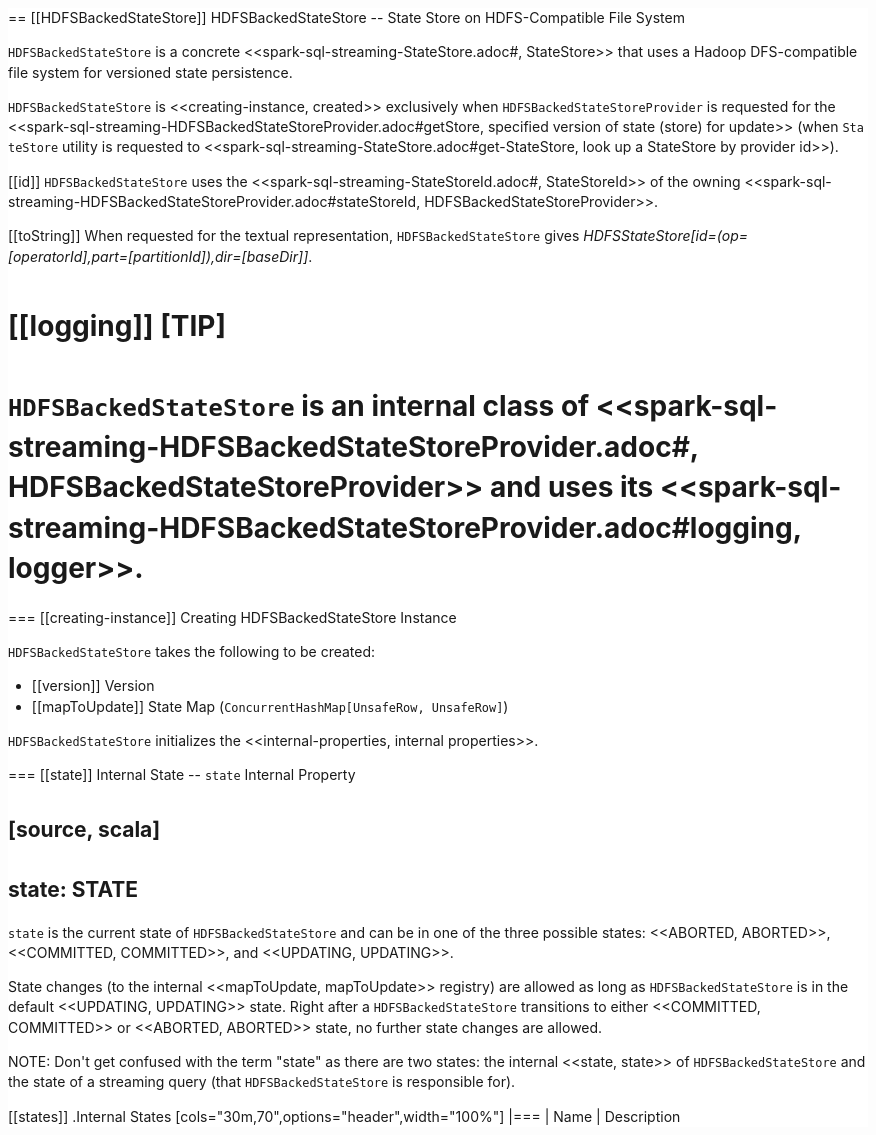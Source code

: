 == [[HDFSBackedStateStore]] HDFSBackedStateStore -- State Store on HDFS-Compatible File System

`HDFSBackedStateStore` is a concrete <<spark-sql-streaming-StateStore.adoc#, StateStore>> that uses a Hadoop DFS-compatible file system for versioned state persistence.

`HDFSBackedStateStore` is <<creating-instance, created>> exclusively when `HDFSBackedStateStoreProvider` is requested for the <<spark-sql-streaming-HDFSBackedStateStoreProvider.adoc#getStore, specified version of state (store) for update>> (when `StateStore` utility is requested to <<spark-sql-streaming-StateStore.adoc#get-StateStore, look up a StateStore by provider id>>).

[[id]]
`HDFSBackedStateStore` uses the <<spark-sql-streaming-StateStoreId.adoc#, StateStoreId>> of the owning <<spark-sql-streaming-HDFSBackedStateStoreProvider.adoc#stateStoreId, HDFSBackedStateStoreProvider>>.

[[toString]]
When requested for the textual representation, `HDFSBackedStateStore` gives *HDFSStateStore[id=(op=[operatorId],part=[partitionId]),dir=[baseDir]]*.

[[logging]]
[TIP]
====
`HDFSBackedStateStore` is an internal class of <<spark-sql-streaming-HDFSBackedStateStoreProvider.adoc#, HDFSBackedStateStoreProvider>> and uses its <<spark-sql-streaming-HDFSBackedStateStoreProvider.adoc#logging, logger>>.
====

=== [[creating-instance]] Creating HDFSBackedStateStore Instance

`HDFSBackedStateStore` takes the following to be created:

* [[version]] Version
* [[mapToUpdate]] State Map (`ConcurrentHashMap[UnsafeRow, UnsafeRow]`)

`HDFSBackedStateStore` initializes the <<internal-properties, internal properties>>.

=== [[state]] Internal State -- `state` Internal Property

[source, scala]
----
state: STATE
----

`state` is the current state of `HDFSBackedStateStore` and can be in one of the three possible states: <<ABORTED, ABORTED>>, <<COMMITTED, COMMITTED>>, and <<UPDATING, UPDATING>>.

State changes (to the internal <<mapToUpdate, mapToUpdate>> registry) are allowed as long as `HDFSBackedStateStore` is in the default <<UPDATING, UPDATING>> state. Right after a `HDFSBackedStateStore` transitions to either <<COMMITTED, COMMITTED>> or <<ABORTED, ABORTED>> state, no further state changes are allowed.

NOTE: Don't get confused with the term "state" as there are two states: the internal <<state, state>> of `HDFSBackedStateStore` and the state of a streaming query (that `HDFSBackedStateStore` is responsible for).

[[states]]
.Internal States
[cols="30m,70",options="header",width="100%"]
|===
| Name
| Description
